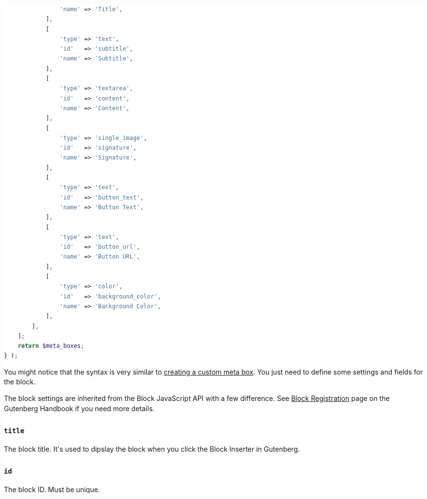 ```php
				'name' => 'Title',
			],
			[
				'type' => 'text',
				'id'   => 'subtitle',
				'name' => 'Subtitle',
			],
			[
				'type' => 'textarea',
				'id'   => 'content',
				'name' => 'Content',
			],
			[
				'type' => 'single_image',
				'id'   => 'signature',
				'name' => 'Signature',
			],
			[
				'type' => 'text',
				'id'   => 'button_text',
				'name' => 'Button Text',
			],
			[
				'type' => 'text',
				'id'   => 'button_url',
				'name' => 'Button URL',
			],
			[
				'type' => 'color',
				'id'   => 'background_color',
				'name' => 'Background Color',
			],
		],
	];
	return $meta_boxes;
} );
```

You might notice that the syntax is very similar to [creating a custom meta box](https://docs.metabox.io/creating-meta-boxes/). You just need to define some settings and fields for the block.

The block settings are inherited from the Block JavaScript API with a few difference. See [Block Registration](https://developer.wordpress.org/block-editor/developers/block-api/block-registration/) page on the Gutenberg Handbook if you need more details.

### `title`

The block title. It's used to dipslay the block when you click the Block Inserter in Gutenberg.

### `id`

The block ID. Must be unique.
